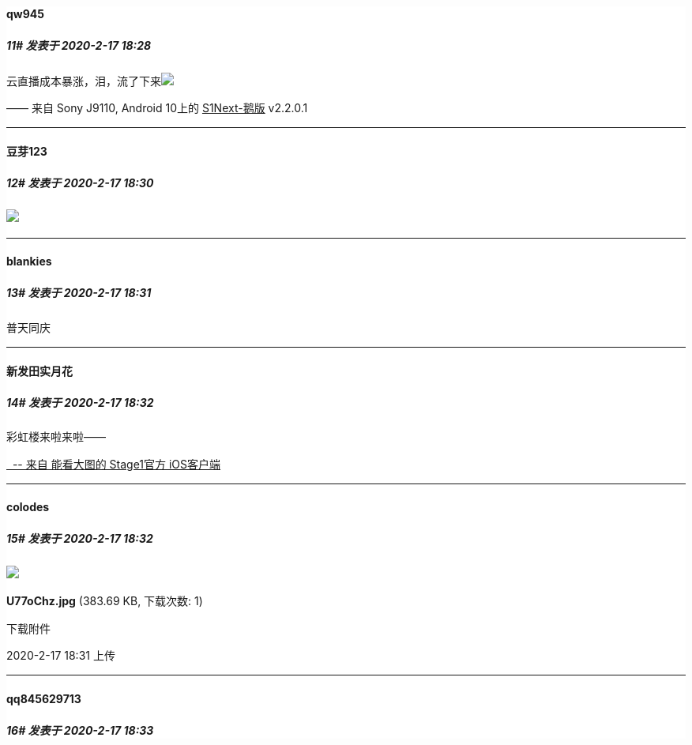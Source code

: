 ####  qw945  
##### 11#       发表于 2020-2-17 18:28


云直播成本暴涨，泪，流了下来<img src="https://static.saraba1st.com/image/smiley/face2017/135.png" referrerpolicy="no-referrer">

—— 来自 Sony J9110, Android 10上的 [S1Next-鹅版](https://github.com/ykrank/S1-Next/releases) v2.2.0.1


-----

####  豆芽123  
##### 12#       发表于 2020-2-17 18:30


<img src="https://static.saraba1st.com/image/smiley/face2017/068.png" referrerpolicy="no-referrer">


-----

####  blankies  
##### 13#       发表于 2020-2-17 18:31


普天同庆


-----

####  新发田实月花  
##### 14#       发表于 2020-2-17 18:32


彩虹楼来啦来啦——

[  -- 来自 能看大图的 Stage1官方 iOS客户端](https://itunes.apple.com/fi/app/saraba1st/id1221237470?mt=8)


-----

####  colodes  
##### 15#       发表于 2020-2-17 18:32


<img src="https://img.saraba1st.com/forum/202002/17/183158isfhzdscuzsskttr.jpg" referrerpolicy="no-referrer">


<strong>U77oChz.jpg</strong> (383.69 KB, 下载次数: 1)

下载附件

2020-2-17 18:31 上传


-----

####  qq845629713  
##### 16#       发表于 2020-2-17 18:33

